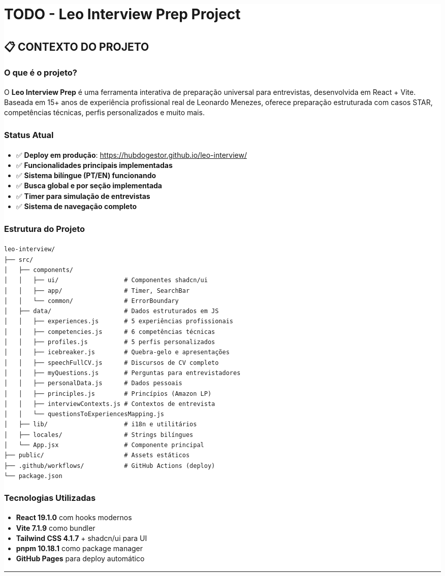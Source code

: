 # TODO - Leo Interview Prep Project

## 📋 CONTEXTO DO PROJETO

### O que é o projeto?
O **Leo Interview Prep** é uma ferramenta interativa de preparação universal para entrevistas, desenvolvida em React + Vite. Baseada em 15+ anos de experiência profissional real de Leonardo Menezes, oferece preparação estruturada com casos STAR, competências técnicas, perfis personalizados e muito mais.

### Status Atual
- ✅ **Deploy em produção**: https://hubdogestor.github.io/leo-interview/
- ✅ **Funcionalidades principais implementadas**
- ✅ **Sistema bilíngue (PT/EN) funcionando**
- ✅ **Busca global e por seção implementada**
- ✅ **Timer para simulação de entrevistas**
- ✅ **Sistema de navegação completo**

### Estrutura do Projeto
```
leo-interview/
├── src/
│   ├── components/
│   │   ├── ui/                  # Componentes shadcn/ui
│   │   ├── app/                 # Timer, SearchBar
│   │   └── common/              # ErrorBoundary
│   ├── data/                    # Dados estruturados em JS
│   │   ├── experiences.js       # 5 experiências profissionais
│   │   ├── competencies.js      # 6 competências técnicas
│   │   ├── profiles.js          # 5 perfis personalizados
│   │   ├── icebreaker.js        # Quebra-gelo e apresentações
│   │   ├── speechFullCV.js      # Discursos de CV completo
│   │   ├── myQuestions.js       # Perguntas para entrevistadores
│   │   ├── personalData.js      # Dados pessoais
│   │   ├── principles.js        # Princípios (Amazon LP)
│   │   ├── interviewContexts.js # Contextos de entrevista
│   │   └── questionsToExperiencesMapping.js
│   ├── lib/                     # i18n e utilitários
│   ├── locales/                 # Strings bilíngues
│   └── App.jsx                  # Componente principal
├── public/                      # Assets estáticos
├── .github/workflows/           # GitHub Actions (deploy)
└── package.json
```

### Tecnologias Utilizadas
- **React 19.1.0** com hooks modernos
- **Vite 7.1.9** como bundler
- **Tailwind CSS 4.1.7** + shadcn/ui para UI
- **pnpm 10.18.1** como package manager
- **GitHub Pages** para deploy automático

---